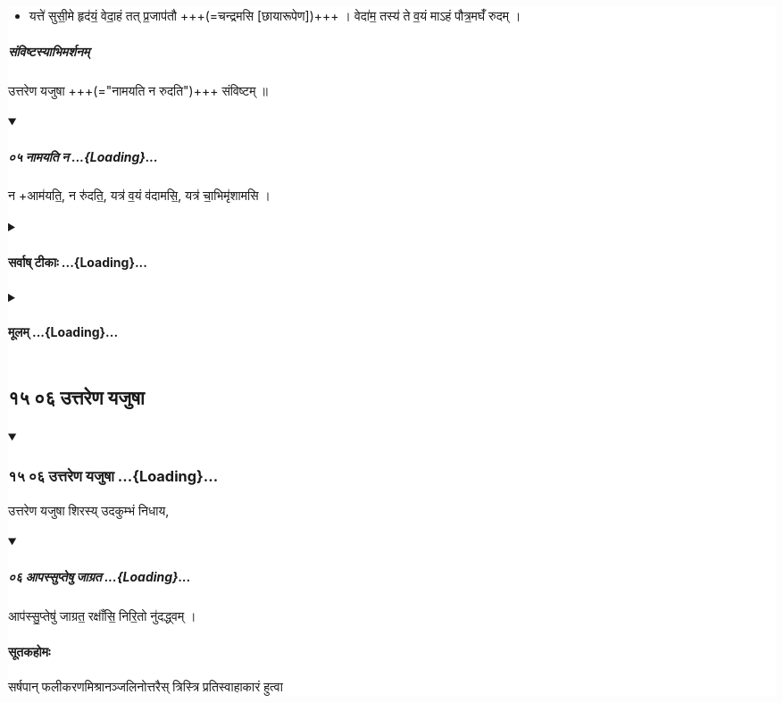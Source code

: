 
- यत्ते॑ सुसी॒मे हृद॑यं॒ वेदा॒हं तत् प्र॒जाप॑तौ +++(=चन्द्रमसि [छायारूपेण])+++ । वेदा॑म॒ तस्य॑ ते व॒यं माऽहं पौत्र॒मघँ॑ रुदम् ।

</details>
</div>


##### संविष्टस्याभिमर्शनम्  
उत्तरेण यजुषा +++(="नामयति न रुदति")+++ संविष्टम् ॥  

<div class="js_include bg-light-yellow" includetitle="false" newlevelforh1="2" unfilled="" url="/vedAH_yajuH/taittirIyam/sUtram/ApastambaH/gRhyam/ekAgnikANDam/vishvAsa-prastutiH/2_13/05_nAmayati_na.md">
<details open><summary><h5>०५ नामयति न ...{Loading}...</h5></summary>


न +आम॑यति॒, न रु॑दति॒, यत्र॑ व॒यं व॑दामसि॒, यत्र॑ चा॒भिमृ॑शामसि ।

</details>
</div>
</details>
</div>
<div class="js_include collapsed" newlevelforh1="4" title="सर्वाष् टीकाः" unfilled url="/vedAH_yajuH/taittirIyam/sUtram/ApastambaH/gRhyam/sUtra-pAThaH/sarvASh_TIkAH/13_jAtakarma/15_05_uttarayA_mAturupastha.md">
<details><summary><h4>सर्वाष् टीकाः ...{Loading}...</h4></summary></details>
</div>
<div class="js_include collapsed" newlevelforh1="4" title="मूलम्" unfilled url="/vedAH_yajuH/taittirIyam/sUtram/ApastambaH/gRhyam/sUtra-pAThaH/mUlam/13_jAtakarma/15_05_uttarayA_mAturupastha.md">
<details><summary><h4>मूलम् ...{Loading}...</h4></summary></details>
</div>

## १५ ०६ उत्तरेण यजुषा

<div class="js_include" includetitle="true" newlevelforh1="3" unfilled url="/vedAH_yajuH/taittirIyam/sUtram/ApastambaH/gRhyam/sUtra-pAThaH/vishvAsa-prastutiH/13_jAtakarma/15_06_uttareNa_yajuShA.md">
<details open><summary><h3>१५ ०६ उत्तरेण यजुषा ...{Loading}...</h3></summary>


उत्तरेण यजुषा शिरस्य् उदकुम्भं निधाय,  

<div class="js_include bg-light-yellow" includetitle="false" newlevelforh1="2" unfilled="" url="/vedAH_yajuH/taittirIyam/sUtram/ApastambaH/gRhyam/ekAgnikANDam/vishvAsa-prastutiH/2_13/06_ApassupteShu_jAgrata.md">
<details open><summary><h5>०६ आपस्सुप्तेषु जाग्रत ...{Loading}...</h5></summary>


आप॑स्सु॒प्तेषु॑ जाग्रत॒ रक्षाँ॑सि॒ निरि॒तो नु॑दद्ध्वम् ।  

</details>
</div>



#### सूतकहोमः

सर्षपान् फलीकरणमिश्रानञ्जलिनोत्तरैस् त्रिस्त्रि प्रतिस्वाहाकारं हुत्वा  

